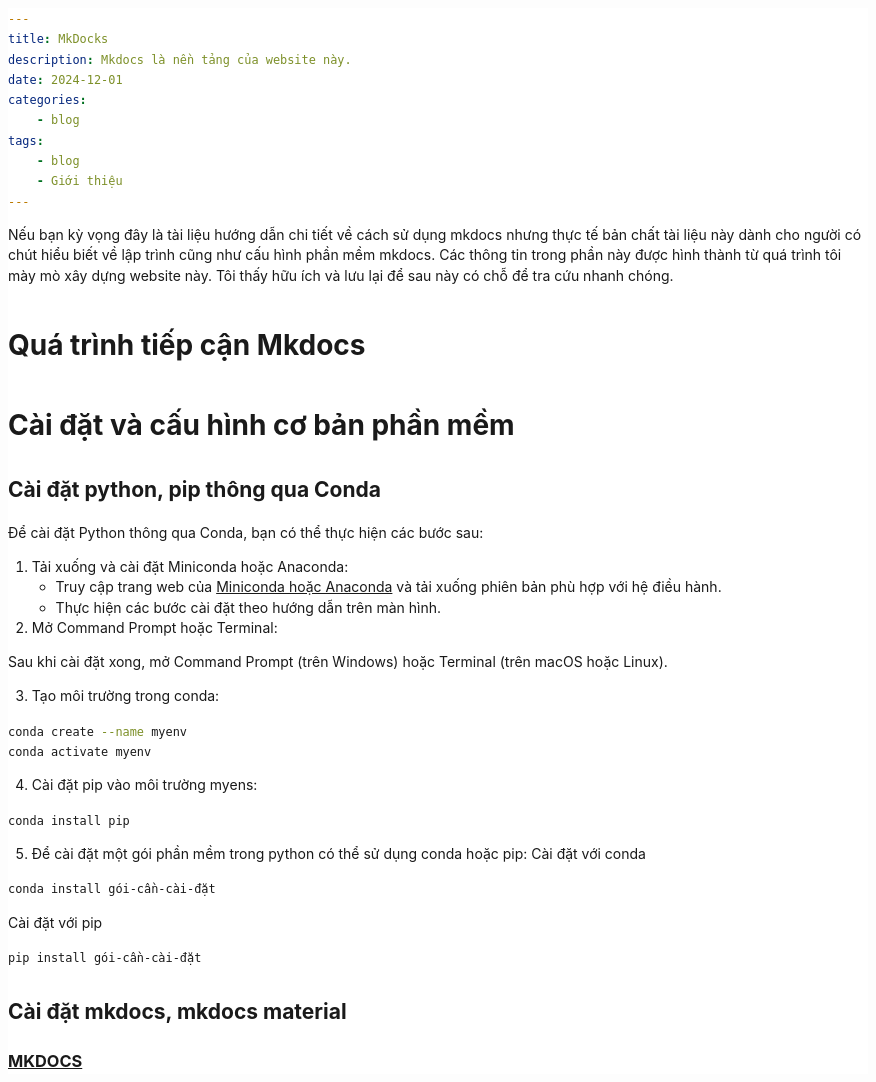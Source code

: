 ```yaml
---
title: MkDocks
description: Mkdocs là nền tảng của website này. 
date: 2024-12-01
categories:
    - blog
tags:
    - blog
    - Giới thiệu
---
```

Nếu bạn kỳ vọng đây là tài liệu hướng dẫn chi tiết về cách sử dụng mkdocs nhưng thực tế bản chất tài liệu này dành cho người có chút hiểu biết về lập trình cũng như cấu hình phần mềm mkdocs. Các thông tin trong phần này được hình thành từ quá trình tôi mày mò xây dựng website này. Tôi thấy hữu ích và lưu lại để sau này có chỗ để tra cứu nhanh chóng. 
# Quá trình tiếp cận Mkdocs

# Cài đặt và cấu hình cơ bản phần mềm 
## Cài đặt python, pip thông qua Conda

Để cài đặt Python thông qua Conda, bạn có thể thực hiện các bước sau:

1. Tải xuống và cài đặt Miniconda hoặc Anaconda:
    - Truy cập trang web của [Miniconda hoặc Anaconda](https://docs.conda.io/projects/conda/en/latest/index.html) và tải xuống phiên bản phù hợp với hệ điều hành.
    - Thực hiện các bước cài đặt theo hướng dẫn trên màn hình.
2. Mở Command Prompt hoặc Terminal:

Sau khi cài đặt xong, mở Command Prompt (trên Windows) hoặc Terminal (trên macOS hoặc Linux).

3. Tạo môi trường trong conda:
```sh
conda create --name myenv
conda activate myenv
```
4. Cài đặt pip vào môi trường myens:
```sh
conda install pip
```
5. Để cài đặt một gói phần mềm trong python có thể sử dụng conda hoặc pip:
Cài đặt với conda
```sh
conda install gói-cần-cài-đặt
```
Cài đặt với pip
```sh
pip install gói-cần-cài-đặt
```

## Cài đặt mkdocs, mkdocs material  
### [MKDOCS](https://www.mkdocs.org/)
